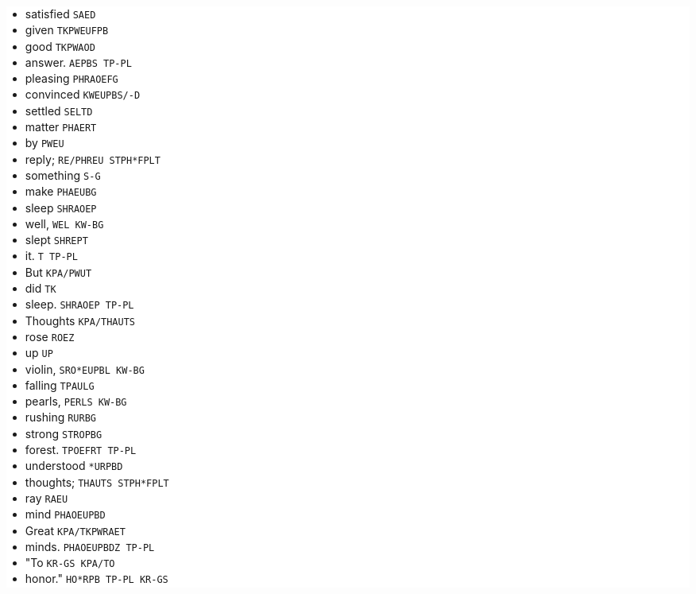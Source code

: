 * satisfied `SAED`
* given `TKPWEUFPB`
* good `TKPWAOD`
* answer. `AEPBS TP-PL`
* pleasing `PHRAOEFG`
* convinced `KWEUPBS/-D`
* settled `SELTD`
* matter `PHAERT`
* by `PWEU`
* reply; `RE/PHREU STPH*FPLT`
* something `S-G`
* make `PHAEUBG`
* sleep `SHRAOEP`
* well, `WEL KW-BG`
* slept `SHREPT`
* it. `T TP-PL`
* But `KPA/PWUT`
* did `TK`
* sleep. `SHRAOEP TP-PL`
* Thoughts `KPA/THAUTS`
* rose `ROEZ`
* up `UP`
* violin, `SRO*EUPBL KW-BG`
* falling `TPAULG`
* pearls, `PERLS KW-BG`
* rushing `RURBG`
* strong `STROPBG`
* forest. `TPOEFRT TP-PL`
* understood `*URPBD`
* thoughts; `THAUTS STPH*FPLT`
* ray `RAEU`
* mind `PHAOEUPBD`
* Great `KPA/TKPWRAET`
* minds. `PHAOEUPBDZ TP-PL`
* "To `KR-GS KPA/TO`
* honor." `HO*RPB TP-PL KR-GS`
